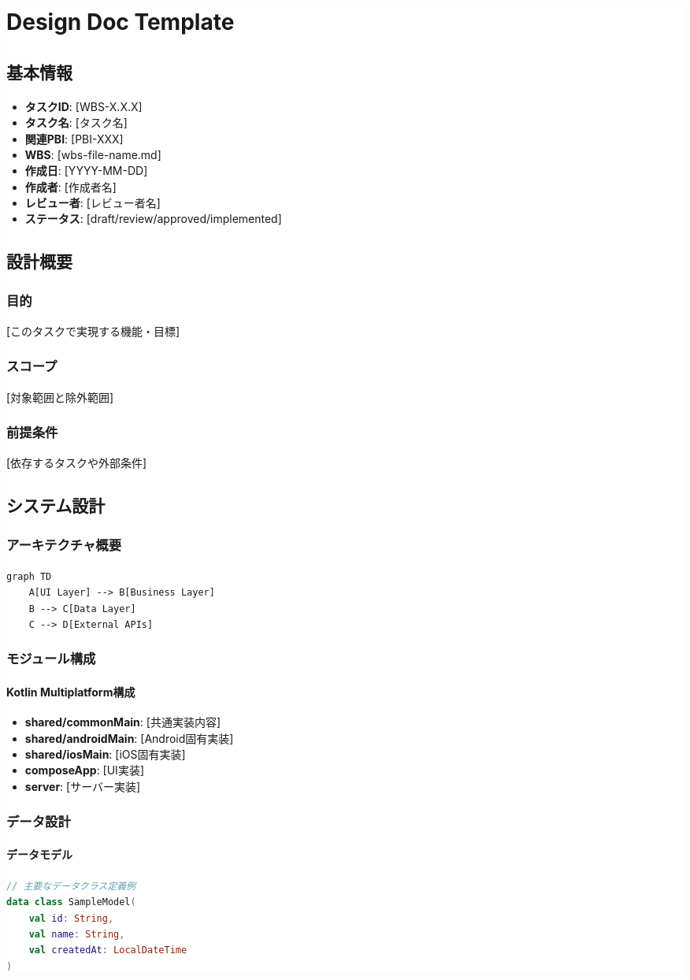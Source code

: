 # Design Doc Template

## 基本情報
- **タスクID**: [WBS-X.X.X]
- **タスク名**: [タスク名]
- **関連PBI**: [PBI-XXX]
- **WBS**: [wbs-file-name.md]
- **作成日**: [YYYY-MM-DD]
- **作成者**: [作成者名]
- **レビュー者**: [レビュー者名]
- **ステータス**: [draft/review/approved/implemented]

## 設計概要
### 目的
[このタスクで実現する機能・目標]

### スコープ
[対象範囲と除外範囲]

### 前提条件
[依存するタスクや外部条件]

## システム設計

### アーキテクチャ概要
```mermaid
graph TD
    A[UI Layer] --> B[Business Layer]
    B --> C[Data Layer]
    C --> D[External APIs]
```

### モジュール構成
#### Kotlin Multiplatform構成
- **shared/commonMain**: [共通実装内容]
- **shared/androidMain**: [Android固有実装]
- **shared/iosMain**: [iOS固有実装]
- **composeApp**: [UI実装]
- **server**: [サーバー実装]

### データ設計
#### データモデル
```kotlin
// 主要なデータクラス定義例
data class SampleModel(
    val id: String,
    val name: String,
    val createdAt: LocalDateTime
)
```
